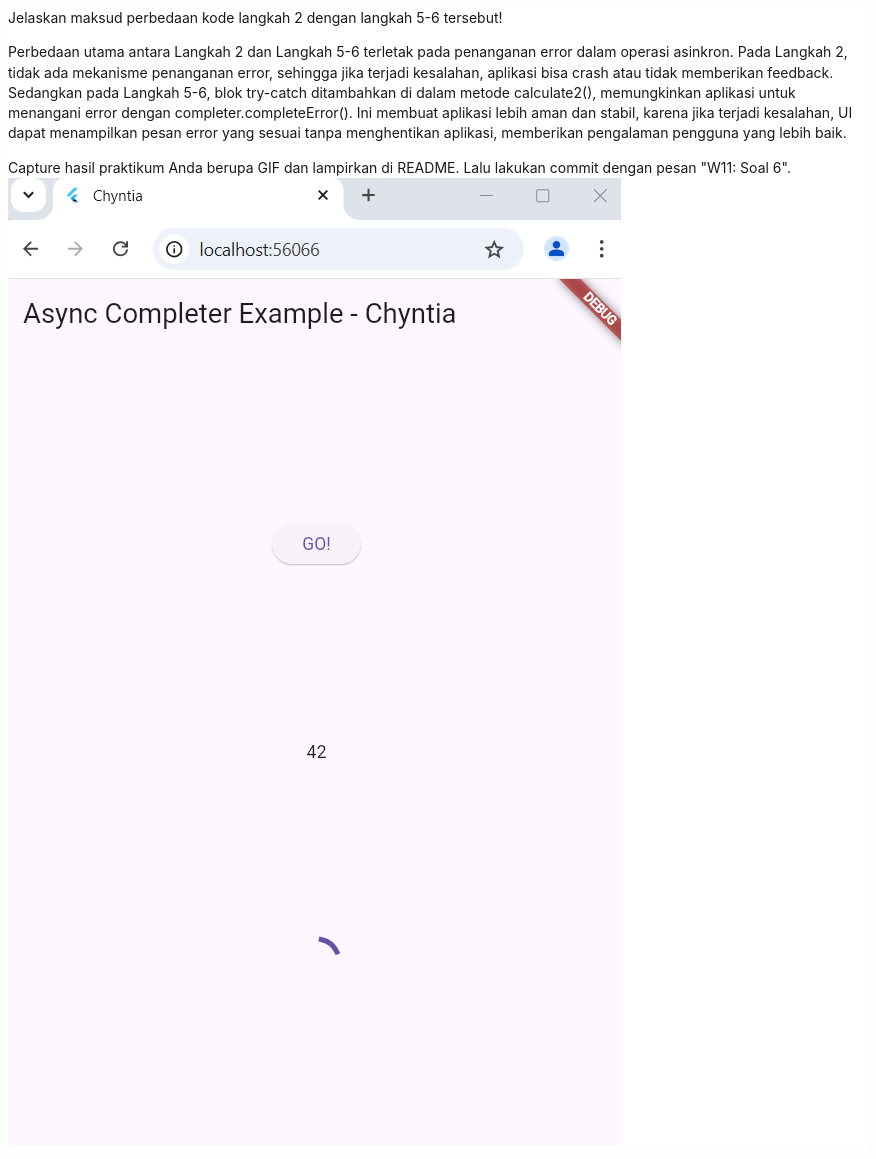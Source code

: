 Jelaskan maksud perbedaan kode langkah 2 dengan langkah 5-6 tersebut!

Perbedaan utama antara Langkah 2 dan Langkah 5-6 terletak pada penanganan error dalam operasi asinkron. Pada Langkah 2, tidak ada mekanisme penanganan error, sehingga jika terjadi kesalahan, aplikasi bisa crash atau tidak memberikan feedback. Sedangkan pada Langkah 5-6, blok try-catch ditambahkan di dalam metode calculate2(), memungkinkan aplikasi untuk menangani error dengan completer.completeError(). Ini membuat aplikasi lebih aman dan stabil, karena jika terjadi kesalahan, UI dapat menampilkan pesan error yang sesuai tanpa menghentikan aplikasi, memberikan pengalaman pengguna yang lebih baik.

Capture hasil praktikum Anda berupa GIF dan lampirkan di README. Lalu lakukan commit dengan pesan "W11: Soal 6".
![alt text](images/Praktikum3_soal6.png)
